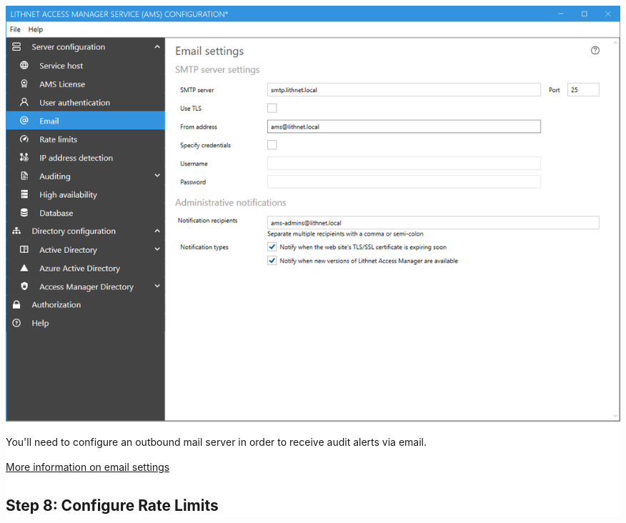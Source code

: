<img src="../images/ui-page-email.png" alt="!" width="1000px">

You'll need to configure an outbound mail server in order to receive audit alerts via email.

[More information on email settings](/app_pages/Email-Page)

## Step 8: Configure Rate Limits
